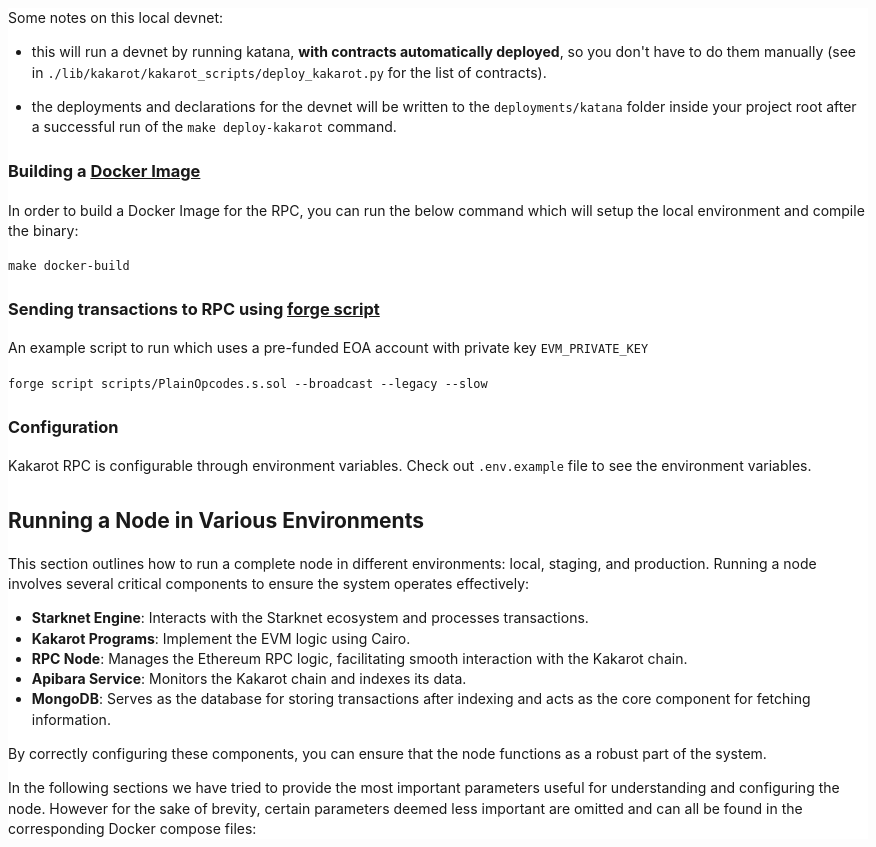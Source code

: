 Some notes on this local devnet:

- this will run a devnet by running katana, **with contracts automatically
  deployed**, so you don't have to do them manually (see in `./lib/kakarot/kakarot_scripts/deploy_kakarot.py` for the list of contracts).

- the deployments and declarations for the devnet will be written to the
  `deployments/katana` folder inside your project root after a successful run of
  the `make deploy-kakarot` command.

### Building a [Docker Image](https://docs.docker.com/reference/cli/docker/image/build/)

In order to build a Docker Image for the RPC, you can run the below command
which will setup the local environment and compile the binary:

```console
make docker-build
```

### Sending transactions to RPC using [forge script](https://book.getfoundry.sh/reference/forge/forge-script)

An example script to run which uses a pre-funded EOA account with private key
`EVM_PRIVATE_KEY`

```console
forge script scripts/PlainOpcodes.s.sol --broadcast --legacy --slow
```

### Configuration

Kakarot RPC is configurable through environment variables.
Check out `.env.example` file to see the environment variables.

## Running a Node in Various Environments

This section outlines how to run a complete node in different environments: local, staging, and production. Running a node involves several critical components to ensure the system operates effectively:

- **Starknet Engine**: Interacts with the Starknet ecosystem and processes transactions.
- **Kakarot Programs**: Implement the EVM logic using Cairo.
- **RPC Node**: Manages the Ethereum RPC logic, facilitating smooth interaction with the Kakarot chain.
- **Apibara Service**: Monitors the Kakarot chain and indexes its data.
- **MongoDB**: Serves as the database for storing transactions after indexing and acts as the core component for fetching information.

By correctly configuring these components, you can ensure that the node functions as a robust part of the system.

In the following sections we have tried to provide the most important parameters useful for understanding and configuring the node. However for the sake of brevity, certain parameters deemed less important are omitted and can all be found in the corresponding Docker compose files:
